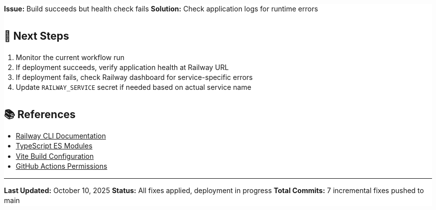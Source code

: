 **Issue:** Build succeeds but health check fails
**Solution:** Check application logs for runtime errors

## 📝 Next Steps

1. Monitor the current workflow run
2. If deployment succeeds, verify application health at Railway URL
3. If deployment fails, check Railway dashboard for service-specific errors
4. Update `RAILWAY_SERVICE` secret if needed based on actual service name

## 📚 References

- [Railway CLI Documentation](https://docs.railway.app/reference/cli-api)
- [TypeScript ES Modules](https://www.typescriptlang.org/docs/handbook/esm-node.html)
- [Vite Build Configuration](https://vitejs.dev/guide/build.html)
- [GitHub Actions Permissions](https://docs.github.com/en/actions/security-guides/automatic-token-authentication#permissions-for-the-github_token)

---

**Last Updated:** October 10, 2025
**Status:** All fixes applied, deployment in progress
**Total Commits:** 7 incremental fixes pushed to main
